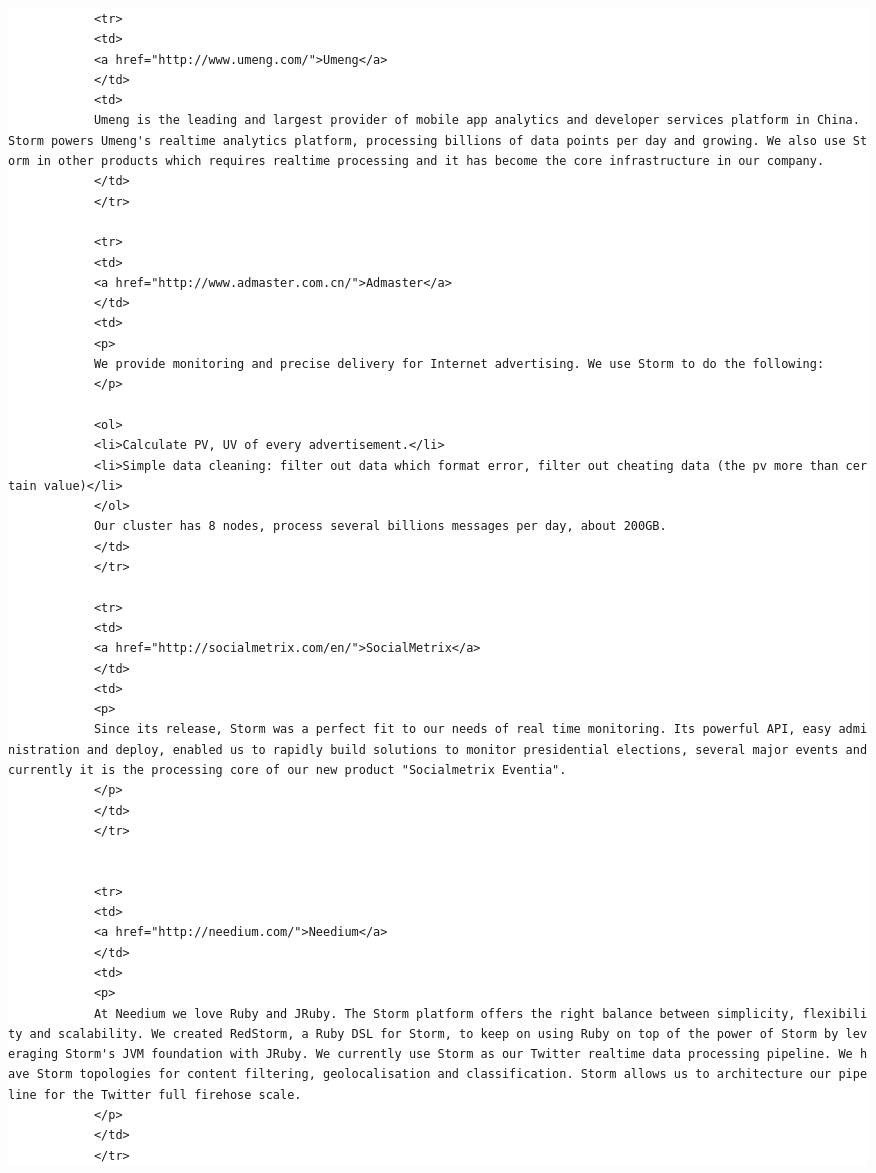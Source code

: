                 <tr>
                <td>
                <a href="http://www.umeng.com/">Umeng</a>
                </td>
                <td>
                Umeng is the leading and largest provider of mobile app analytics and developer services platform in China. Storm powers Umeng's realtime analytics platform, processing billions of data points per day and growing. We also use Storm in other products which requires realtime processing and it has become the core infrastructure in our company. 
                </td>
                </tr>

                <tr>
                <td>
                <a href="http://www.admaster.com.cn/">Admaster</a>
                </td>
                <td>
                <p>
                We provide monitoring and precise delivery for Internet advertising. We use Storm to do the following:
                </p>

                <ol>
                <li>Calculate PV, UV of every advertisement.</li>
                <li>Simple data cleaning: filter out data which format error, filter out cheating data (the pv more than certain value)</li>
                </ol>
                Our cluster has 8 nodes, process several billions messages per day, about 200GB.
                </td>
                </tr>

                <tr>
                <td>
                <a href="http://socialmetrix.com/en/">SocialMetrix</a>
                </td>
                <td>
                <p>
                Since its release, Storm was a perfect fit to our needs of real time monitoring. Its powerful API, easy administration and deploy, enabled us to rapidly build solutions to monitor presidential elections, several major events and currently it is the processing core of our new product "Socialmetrix Eventia".
                </p>
                </td>
                </tr>


                <tr>
                <td>
                <a href="http://needium.com/">Needium</a>
                </td>
                <td>
                <p>
                At Needium we love Ruby and JRuby. The Storm platform offers the right balance between simplicity, flexibility and scalability. We created RedStorm, a Ruby DSL for Storm, to keep on using Ruby on top of the power of Storm by leveraging Storm's JVM foundation with JRuby. We currently use Storm as our Twitter realtime data processing pipeline. We have Storm topologies for content filtering, geolocalisation and classification. Storm allows us to architecture our pipeline for the Twitter full firehose scale.
                </p>
                </td>
                </tr>
